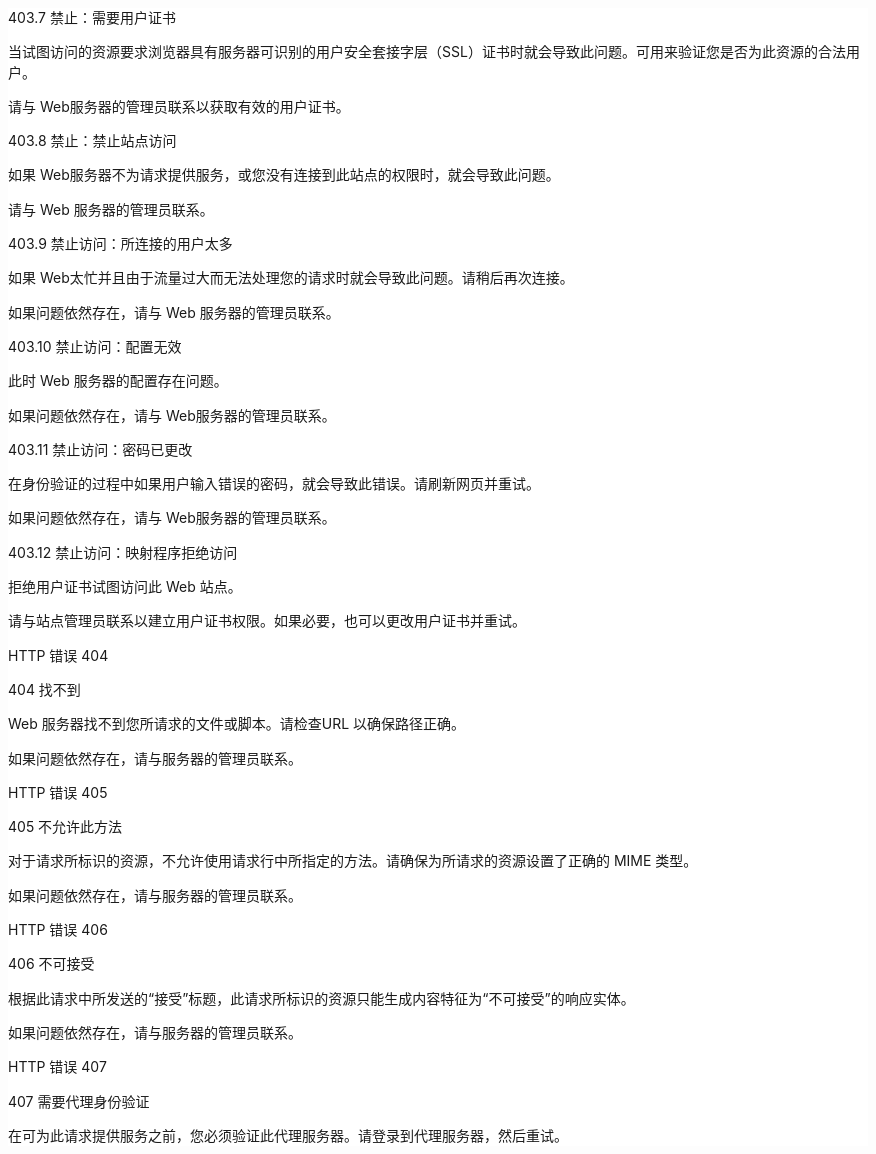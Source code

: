403.7 禁止：需要用户证书   
  
当试图访问的资源要求浏览器具有服务器可识别的用户安全套接字层（SSL）证书时就会导致此问题。可用来验证您是否为此资源的合法用户。   
  
请与 Web服务器的管理员联系以获取有效的用户证书。   
  
403.8 禁止：禁止站点访问   
  
如果 Web服务器不为请求提供服务，或您没有连接到此站点的权限时，就会导致此问题。   
  
请与 Web 服务器的管理员联系。   
  
403.9 禁止访问：所连接的用户太多   
  
如果 Web太忙并且由于流量过大而无法处理您的请求时就会导致此问题。请稍后再次连接。   
  
如果问题依然存在，请与 Web 服务器的管理员联系。   
  
403.10 禁止访问：配置无效   
  
此时 Web 服务器的配置存在问题。   
  
如果问题依然存在，请与 Web服务器的管理员联系。   
  
403.11 禁止访问：密码已更改   
  
在身份验证的过程中如果用户输入错误的密码，就会导致此错误。请刷新网页并重试。   
  
如果问题依然存在，请与 Web服务器的管理员联系。   
  
403.12 禁止访问：映射程序拒绝访问   
  
拒绝用户证书试图访问此 Web 站点。   
  
请与站点管理员联系以建立用户证书权限。如果必要，也可以更改用户证书并重试。 

HTTP 错误 404   
  
404 找不到   
  
Web 服务器找不到您所请求的文件或脚本。请检查URL 以确保路径正确。   
  
如果问题依然存在，请与服务器的管理员联系。 

HTTP 错误 405   
  
405 不允许此方法   
  
对于请求所标识的资源，不允许使用请求行中所指定的方法。请确保为所请求的资源设置了正确的 MIME 类型。   
  
如果问题依然存在，请与服务器的管理员联系。 

HTTP 错误 406   
  
406 不可接受   
  
根据此请求中所发送的“接受”标题，此请求所标识的资源只能生成内容特征为“不可接受”的响应实体。   
  
如果问题依然存在，请与服务器的管理员联系。 

HTTP 错误 407   
  
407 需要代理身份验证   
  
在可为此请求提供服务之前，您必须验证此代理服务器。请登录到代理服务器，然后重试。   
  